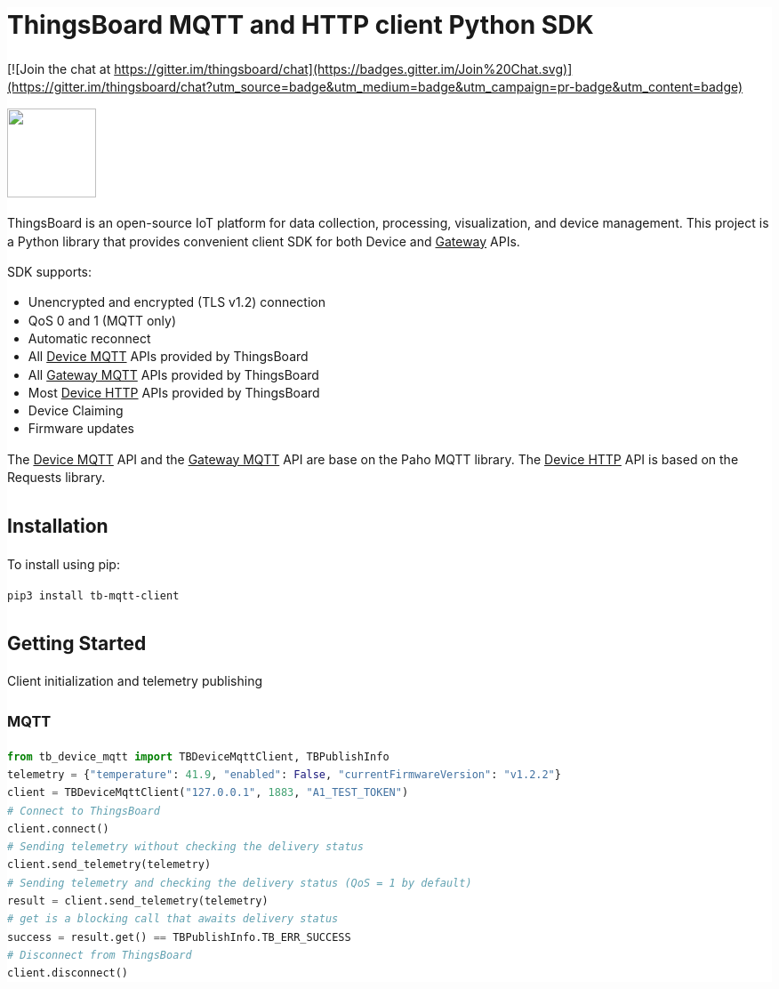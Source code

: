 # ThingsBoard MQTT and HTTP client Python SDK
[![Join the chat at https://gitter.im/thingsboard/chat](https://badges.gitter.im/Join%20Chat.svg)](https://gitter.im/thingsboard/chat?utm_source=badge&utm_medium=badge&utm_campaign=pr-badge&utm_content=badge)

<a href="https://thingsboard.io"><img src="./logo.png?raw=true" width="100" height="100"></a>

ThingsBoard is an open-source IoT platform for data collection, processing, visualization, and device management.
This project is a Python library that provides convenient client SDK for both Device and [Gateway](https://thingsboard.io/docs/reference/gateway-mqtt-api/) APIs.

SDK supports:
- Unencrypted and encrypted (TLS v1.2) connection
- QoS 0 and 1 (MQTT only)
- Automatic reconnect
- All [Device MQTT](https://thingsboard.io/docs/reference/mqtt-api/) APIs provided by ThingsBoard
- All [Gateway MQTT](https://thingsboard.io/docs/reference/gateway-mqtt-api/) APIs provided by ThingsBoard
- Most [Device HTTP](https://thingsboard.io/docs/reference/http-api/) APIs provided by ThingsBoard
- Device Claiming
- Firmware updates

The [Device MQTT](https://thingsboard.io/docs/reference/mqtt-api/) API and the [Gateway MQTT](https://thingsboard.io/docs/reference/gateway-mqtt-api/) API are base on the Paho MQTT library. The [Device HTTP](https://thingsboard.io/docs/reference/http-api/) API is based on the Requests library.

## Installation

To install using pip:

```bash
pip3 install tb-mqtt-client
```

## Getting Started

Client initialization and telemetry publishing
### MQTT
```python
from tb_device_mqtt import TBDeviceMqttClient, TBPublishInfo
telemetry = {"temperature": 41.9, "enabled": False, "currentFirmwareVersion": "v1.2.2"}
client = TBDeviceMqttClient("127.0.0.1", 1883, "A1_TEST_TOKEN")
# Connect to ThingsBoard
client.connect()
# Sending telemetry without checking the delivery status
client.send_telemetry(telemetry) 
# Sending telemetry and checking the delivery status (QoS = 1 by default)
result = client.send_telemetry(telemetry)
# get is a blocking call that awaits delivery status  
success = result.get() == TBPublishInfo.TB_ERR_SUCCESS
# Disconnect from ThingsBoard
client.disconnect()
```
